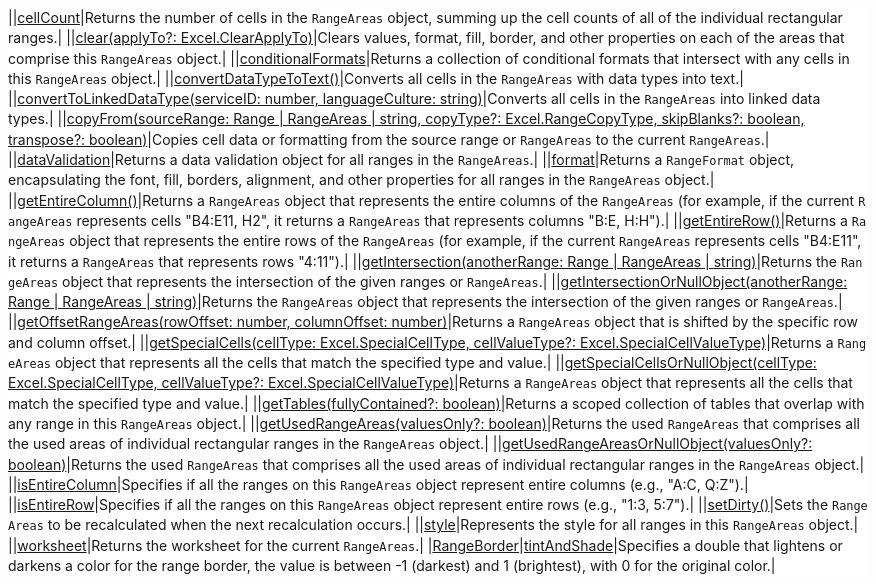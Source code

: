 ||[cellCount](/javascript/api/excel/excel.rangeareas#excel-excel-rangeareas-cellcount-member)|Returns the number of cells in the `RangeAreas` object, summing up the cell counts of all of the individual rectangular ranges.|
||[clear(applyTo?: Excel.ClearApplyTo)](/javascript/api/excel/excel.rangeareas#excel-excel-rangeareas-clear-member(1))|Clears values, format, fill, border, and other properties on each of the areas that comprise this `RangeAreas` object.|
||[conditionalFormats](/javascript/api/excel/excel.rangeareas#excel-excel-rangeareas-conditionalformats-member)|Returns a collection of conditional formats that intersect with any cells in this `RangeAreas` object.|
||[convertDataTypeToText()](/javascript/api/excel/excel.rangeareas#excel-excel-rangeareas-convertdatatypetotext-member(1))|Converts all cells in the `RangeAreas` with data types into text.|
||[convertToLinkedDataType(serviceID: number, languageCulture: string)](/javascript/api/excel/excel.rangeareas#excel-excel-rangeareas-converttolinkeddatatype-member(1))|Converts all cells in the `RangeAreas` into linked data types.|
||[copyFrom(sourceRange: Range \| RangeAreas \| string, copyType?: Excel.RangeCopyType, skipBlanks?: boolean, transpose?: boolean)](/javascript/api/excel/excel.rangeareas#excel-excel-rangeareas-copyfrom-member(1))|Copies cell data or formatting from the source range or `RangeAreas` to the current `RangeAreas`.|
||[dataValidation](/javascript/api/excel/excel.rangeareas#excel-excel-rangeareas-datavalidation-member)|Returns a data validation object for all ranges in the `RangeAreas`.|
||[format](/javascript/api/excel/excel.rangeareas#excel-excel-rangeareas-format-member)|Returns a `RangeFormat` object, encapsulating the font, fill, borders, alignment, and other properties for all ranges in the `RangeAreas` object.|
||[getEntireColumn()](/javascript/api/excel/excel.rangeareas#excel-excel-rangeareas-getentirecolumn-member(1))|Returns a `RangeAreas` object that represents the entire columns of the `RangeAreas` (for example, if the current `RangeAreas` represents cells "B4:E11, H2", it returns a `RangeAreas` that represents columns "B:E, H:H").|
||[getEntireRow()](/javascript/api/excel/excel.rangeareas#excel-excel-rangeareas-getentirerow-member(1))|Returns a `RangeAreas` object that represents the entire rows of the `RangeAreas` (for example, if the current `RangeAreas` represents cells "B4:E11", it returns a `RangeAreas` that represents rows "4:11").|
||[getIntersection(anotherRange: Range \| RangeAreas \| string)](/javascript/api/excel/excel.rangeareas#excel-excel-rangeareas-getintersection-member(1))|Returns the `RangeAreas` object that represents the intersection of the given ranges or `RangeAreas`.|
||[getIntersectionOrNullObject(anotherRange: Range \| RangeAreas \| string)](/javascript/api/excel/excel.rangeareas#excel-excel-rangeareas-getintersectionornullobject-member(1))|Returns the `RangeAreas` object that represents the intersection of the given ranges or `RangeAreas`.|
||[getOffsetRangeAreas(rowOffset: number, columnOffset: number)](/javascript/api/excel/excel.rangeareas#excel-excel-rangeareas-getoffsetrangeareas-member(1))|Returns a `RangeAreas` object that is shifted by the specific row and column offset.|
||[getSpecialCells(cellType: Excel.SpecialCellType, cellValueType?: Excel.SpecialCellValueType)](/javascript/api/excel/excel.rangeareas#excel-excel-rangeareas-getspecialcells-member(1))|Returns a `RangeAreas` object that represents all the cells that match the specified type and value.|
||[getSpecialCellsOrNullObject(cellType: Excel.SpecialCellType, cellValueType?: Excel.SpecialCellValueType)](/javascript/api/excel/excel.rangeareas#excel-excel-rangeareas-getspecialcellsornullobject-member(1))|Returns a `RangeAreas` object that represents all the cells that match the specified type and value.|
||[getTables(fullyContained?: boolean)](/javascript/api/excel/excel.rangeareas#excel-excel-rangeareas-gettables-member(1))|Returns a scoped collection of tables that overlap with any range in this `RangeAreas` object.|
||[getUsedRangeAreas(valuesOnly?: boolean)](/javascript/api/excel/excel.rangeareas#excel-excel-rangeareas-getusedrangeareas-member(1))|Returns the used `RangeAreas` that comprises all the used areas of individual rectangular ranges in the `RangeAreas` object.|
||[getUsedRangeAreasOrNullObject(valuesOnly?: boolean)](/javascript/api/excel/excel.rangeareas#excel-excel-rangeareas-getusedrangeareasornullobject-member(1))|Returns the used `RangeAreas` that comprises all the used areas of individual rectangular ranges in the `RangeAreas` object.|
||[isEntireColumn](/javascript/api/excel/excel.rangeareas#excel-excel-rangeareas-isentirecolumn-member)|Specifies if all the ranges on this `RangeAreas` object represent entire columns (e.g., "A:C, Q:Z").|
||[isEntireRow](/javascript/api/excel/excel.rangeareas#excel-excel-rangeareas-isentirerow-member)|Specifies if all the ranges on this `RangeAreas` object represent entire rows (e.g., "1:3, 5:7").|
||[setDirty()](/javascript/api/excel/excel.rangeareas#excel-excel-rangeareas-setdirty-member(1))|Sets the `RangeAreas` to be recalculated when the next recalculation occurs.|
||[style](/javascript/api/excel/excel.rangeareas#excel-excel-rangeareas-style-member)|Represents the style for all ranges in this `RangeAreas` object.|
||[worksheet](/javascript/api/excel/excel.rangeareas#excel-excel-rangeareas-worksheet-member)|Returns the worksheet for the current `RangeAreas`.|
|[RangeBorder](/javascript/api/excel/excel.rangeborder)|[tintAndShade](/javascript/api/excel/excel.rangeborder#excel-excel-rangeborder-tintandshade-member)|Specifies a double that lightens or darkens a color for the range border, the value is between -1 (darkest) and 1 (brightest), with 0 for the original color.|